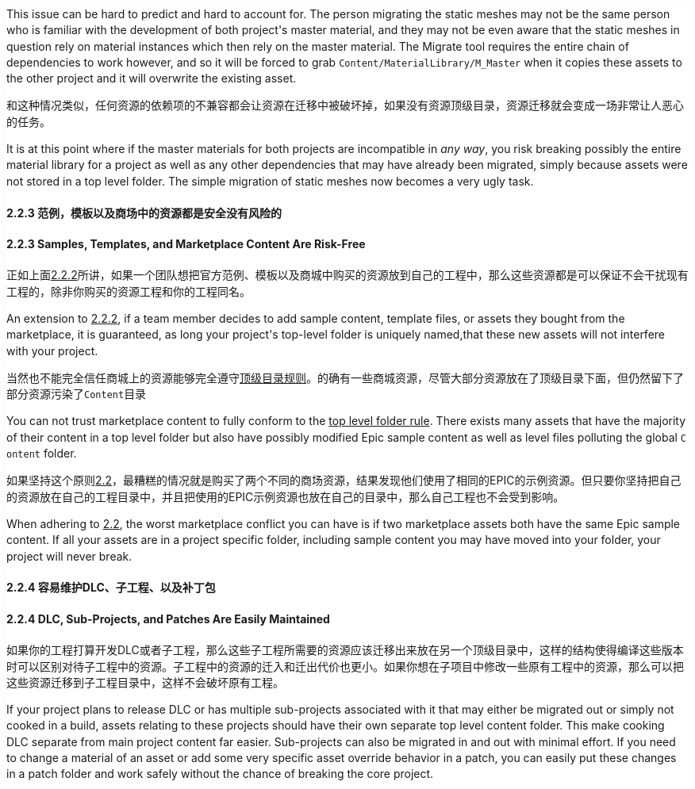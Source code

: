 This issue can be hard to predict and hard to account for. The person migrating the static meshes may not be the same person who is familiar with the development of both project's master material, and they may not be even aware that the static meshes in question rely on material instances which then rely on the master material. The Migrate tool requires the entire chain of dependencies to work however, and so it will be forced to grab `Content/MaterialLibrary/M_Master` when it copies these assets to the other project and it will overwrite the existing asset.

和这种情况类似，任何资源的依赖项的不兼容都会让资源在迁移中被破坏掉，如果没有资源顶级目录，资源迁移就会变成一场非常让人恶心的任务。

It is at this point where if the master materials for both projects are incompatible in _any way_, you risk breaking possibly the entire material library for a project as well as any other dependencies that may have already been migrated, simply because assets were not stored in a top level folder. The simple migration of static meshes now becomes a very ugly task.

<a name="2.2.3"></a>

#### 2.2.3 范例，模板以及商场中的资源都是安全没有风险的
#### 2.2.3 Samples, Templates, and Marketplace Content Are Risk-Free

正如上面[2.2.2](#2.2.2)所讲，如果一个团队想把官方范例、模板以及商城中购买的资源放到自己的工程中，那么这些资源都是可以保证不会干扰现有工程的，除非你购买的资源工程和你的工程同名。


An extension to [2.2.2](#2.2.2), if a team member decides to add sample content, template files, or assets they bought from the marketplace, it is guaranteed, as long your project's top-level folder is uniquely named,that these new assets will not interfere with your project.

当然也不能完全信任商城上的资源能够完全遵守[顶级目录规则](#2.2)。的确有一些商城资源，尽管大部分资源放在了顶级目录下面，但仍然留下了部分资源污染了`Content`目录


You can not trust marketplace content to fully conform to the [top level folder rule](#2.2). There exists many assets that have the majority of their content in a top level folder but also have possibly modified Epic sample content as well as level files polluting the global `Content` folder.

如果坚持这个原则[2.2](#2.2)，最糟糕的情况就是购买了两个不同的商场资源，结果发现他们使用了相同的EPIC的示例资源。但只要你坚持把自己的资源放在自己的工程目录中，并且把使用的EPIC示例资源也放在自己的目录中，那么自己工程也不会受到影响。


When adhering to [2.2](#2.2), the worst marketplace conflict you can have is if two marketplace assets both have the same Epic sample content. If all your assets are in a project specific folder, including sample content you may have moved into your folder, your project will never break.

<a name="2.2.4"></a>

#### 2.2.4 容易维护DLC、子工程、以及补丁包

#### 2.2.4 DLC, Sub-Projects, and Patches Are Easily Maintained

如果你的工程打算开发DLC或者子工程，那么这些子工程所需要的资源应该迁移出来放在另一个顶级目录中，这样的结构使得编译这些版本时可以区别对待子工程中的资源。子工程中的资源的迁入和迁出代价也更小。如果你想在子项目中修改一些原有工程中的资源，那么可以把这些资源迁移到子工程目录中，这样不会破坏原有工程。

If your project plans to release DLC or has multiple sub-projects associated with it that may either be migrated out or simply not cooked in a build, assets relating to these projects should have their own separate top level content folder. This make cooking DLC separate from main project content far easier. Sub-projects can also be migrated in and out with minimal effort. If you need to change a material of an asset or add some very specific asset override behavior in a patch, you can easily put these changes in a patch folder and work safely without the chance of breaking the core project.
